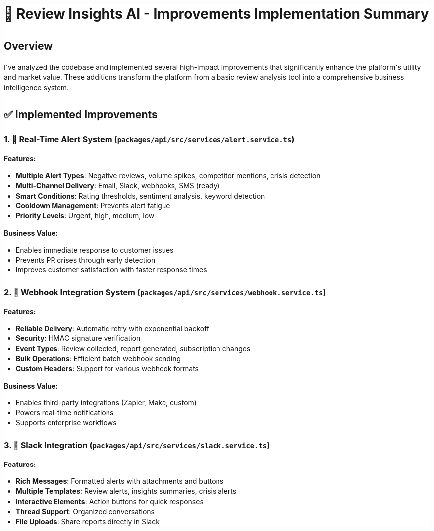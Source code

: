 # 🚀 Review Insights AI - Improvements Implementation Summary

## Overview

I've analyzed the codebase and implemented several high-impact improvements that significantly enhance the platform's utility and market value. These additions transform the platform from a basic review analysis tool into a comprehensive business intelligence system.

## ✅ Implemented Improvements

### 1. 🚨 Real-Time Alert System (`packages/api/src/services/alert.service.ts`)

**Features:**
- **Multiple Alert Types**: Negative reviews, volume spikes, competitor mentions, crisis detection
- **Multi-Channel Delivery**: Email, Slack, webhooks, SMS (ready)
- **Smart Conditions**: Rating thresholds, sentiment analysis, keyword detection
- **Cooldown Management**: Prevents alert fatigue
- **Priority Levels**: Urgent, high, medium, low

**Business Value:**
- Enables immediate response to customer issues
- Prevents PR crises through early detection
- Improves customer satisfaction with faster response times

### 2. 🔔 Webhook Integration System (`packages/api/src/services/webhook.service.ts`)

**Features:**
- **Reliable Delivery**: Automatic retry with exponential backoff
- **Security**: HMAC signature verification
- **Event Types**: Review collected, report generated, subscription changes
- **Bulk Operations**: Efficient batch webhook sending
- **Custom Headers**: Support for various webhook formats

**Business Value:**
- Enables third-party integrations (Zapier, Make, custom)
- Powers real-time notifications
- Supports enterprise workflows

### 3. 💬 Slack Integration (`packages/api/src/services/slack.service.ts`)

**Features:**
- **Rich Messages**: Formatted alerts with attachments and buttons
- **Multiple Templates**: Review alerts, insights summaries, crisis alerts
- **Interactive Elements**: Action buttons for quick responses
- **Thread Support**: Organized conversations
- **File Uploads**: Share reports directly in Slack

